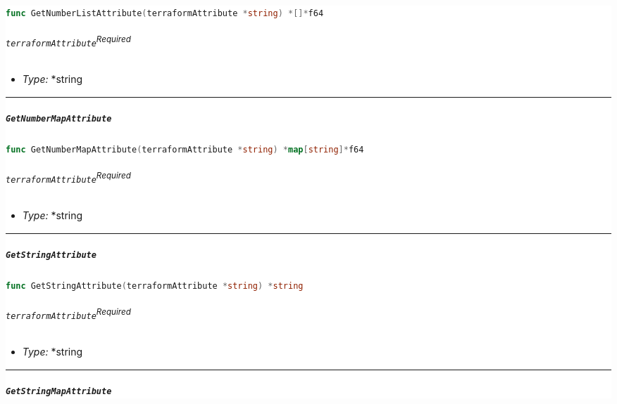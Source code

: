 ```go
func GetNumberListAttribute(terraformAttribute *string) *[]*f64
```

###### `terraformAttribute`<sup>Required</sup> <a name="terraformAttribute" id="rhizo-co-terraform-provider-oci.dataOciDatabaseMaintenanceRun.DataOciDatabaseMaintenanceRunEstimatedPatchingTimeOutputReference.getNumberListAttribute.parameter.terraformAttribute"></a>

- *Type:* *string

---

##### `GetNumberMapAttribute` <a name="GetNumberMapAttribute" id="rhizo-co-terraform-provider-oci.dataOciDatabaseMaintenanceRun.DataOciDatabaseMaintenanceRunEstimatedPatchingTimeOutputReference.getNumberMapAttribute"></a>

```go
func GetNumberMapAttribute(terraformAttribute *string) *map[string]*f64
```

###### `terraformAttribute`<sup>Required</sup> <a name="terraformAttribute" id="rhizo-co-terraform-provider-oci.dataOciDatabaseMaintenanceRun.DataOciDatabaseMaintenanceRunEstimatedPatchingTimeOutputReference.getNumberMapAttribute.parameter.terraformAttribute"></a>

- *Type:* *string

---

##### `GetStringAttribute` <a name="GetStringAttribute" id="rhizo-co-terraform-provider-oci.dataOciDatabaseMaintenanceRun.DataOciDatabaseMaintenanceRunEstimatedPatchingTimeOutputReference.getStringAttribute"></a>

```go
func GetStringAttribute(terraformAttribute *string) *string
```

###### `terraformAttribute`<sup>Required</sup> <a name="terraformAttribute" id="rhizo-co-terraform-provider-oci.dataOciDatabaseMaintenanceRun.DataOciDatabaseMaintenanceRunEstimatedPatchingTimeOutputReference.getStringAttribute.parameter.terraformAttribute"></a>

- *Type:* *string

---

##### `GetStringMapAttribute` <a name="GetStringMapAttribute" id="rhizo-co-terraform-provider-oci.dataOciDatabaseMaintenanceRun.DataOciDatabaseMaintenanceRunEstimatedPatchingTimeOutputReference.getStringMapAttribute"></a>

